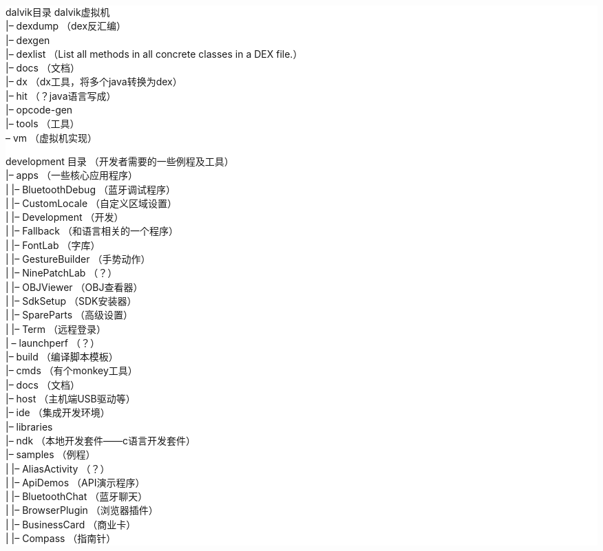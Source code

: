 
dalvik目录 dalvik虚拟机  
|– dexdump （dex反汇编）  
|– dexgen  
|– dexlist （List all methods in all concrete classes in a DEX file.）  
|– docs （文档）  
|– dx （dx工具，将多个java转换为dex）  
|– hit （？java语言写成）  
|– opcode-gen  
|– tools （工具）  
– vm （虚拟机实现）

development 目录 （开发者需要的一些例程及工具）  
|– apps （一些核心应用程序）  
| |– BluetoothDebug （蓝牙调试程序）  
| |– CustomLocale （自定义区域设置）  
| |– Development （开发）  
| |– Fallback （和语言相关的一个程序）  
| |– FontLab （字库）  
| |– GestureBuilder （手势动作）  
| |– NinePatchLab （？）  
| |– OBJViewer （OBJ查看器）  
| |– SdkSetup （SDK安装器）  
| |– SpareParts （高级设置）  
| |– Term （远程登录）  
| – launchperf （？）  
|– build （编译脚本模板）  
|– cmds （有个monkey工具）  
|– docs （文档）  
|– host （主机端USB驱动等）  
|– ide （集成开发环境）  
|– libraries  
|– ndk （本地开发套件——c语言开发套件）  
|– samples （例程）  
| |– AliasActivity （？）  
| |– ApiDemos （API演示程序）  
| |– BluetoothChat （蓝牙聊天）  
| |– BrowserPlugin （浏览器插件）  
| |– BusinessCard （商业卡）  
| |– Compass （指南针）  